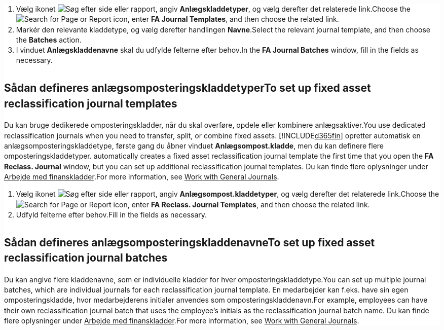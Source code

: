 1. <span data-ttu-id="b14e0-138">Vælg ikonet ![Søg efter side eller rapport](media/ui-search/search_small.png "Ikonet Søg efter side eller rapport"), angiv **Anlægskladdetyper**, og vælg derefter det relaterede link.</span><span class="sxs-lookup"><span data-stu-id="b14e0-138">Choose the ![Search for Page or Report](media/ui-search/search_small.png "Search for Page or Report icon") icon, enter **FA Journal Templates**, and then choose the related link.</span></span>  
2. <span data-ttu-id="b14e0-139">Markér den relevante kladdetype, og vælg derefter handlingen **Navne**.</span><span class="sxs-lookup"><span data-stu-id="b14e0-139">Select the relevant journal template, and then choose the **Batches** action.</span></span>
3. <span data-ttu-id="b14e0-140">I vinduet **Anlægskladdenavne** skal du udfylde felterne efter behov.</span><span class="sxs-lookup"><span data-stu-id="b14e0-140">In the **FA Journal Batches** window, fill in the fields as necessary.</span></span>

## <a name="to-set-up-fixed-asset-reclassification-journal-templates"></a><span data-ttu-id="b14e0-141">Sådan defineres anlægsomposteringskladdetyper</span><span class="sxs-lookup"><span data-stu-id="b14e0-141">To set up fixed asset reclassification journal templates</span></span>
<span data-ttu-id="b14e0-142">Du kan bruge dedikerede omposteringskladder, når du skal overføre, opdele eller kombinere anlægsaktiver.</span><span class="sxs-lookup"><span data-stu-id="b14e0-142">You use dedicated reclassification journals when you need to transfer, split, or combine fixed assets.</span></span> [!INCLUDE[d365fin](includes/d365fin_md.md)]<span data-ttu-id="b14e0-143"> opretter automatisk en anlægsomposteringskladdetype, første gang du åbner vinduet **Anlægsompost.kladde**, men du kan definere flere omposteringskladdetyper.</span><span class="sxs-lookup"><span data-stu-id="b14e0-143"> automatically creates a fixed asset reclassification journal template the first time that you open the **FA Reclass. Journal** window, but you can set up additional reclassification journal templates.</span></span> <span data-ttu-id="b14e0-144">Du kan finde flere oplysninger under [Arbejde med finanskladder](ui-work-general-journals.md).</span><span class="sxs-lookup"><span data-stu-id="b14e0-144">For more information, see [Work with General Journals](ui-work-general-journals.md).</span></span>  

1. <span data-ttu-id="b14e0-145">Vælg ikonet ![Søg efter side eller rapport](media/ui-search/search_small.png "Ikonet Søg efter side eller rapport"), angiv **Anlægsompost.kladdetyper**, og vælg derefter det relaterede link.</span><span class="sxs-lookup"><span data-stu-id="b14e0-145">Choose the ![Search for Page or Report](media/ui-search/search_small.png "Search for Page or Report icon") icon, enter **FA Reclass. Journal Templates**, and then choose the related link.</span></span>  
2. <span data-ttu-id="b14e0-146">Udfyld felterne efter behov.</span><span class="sxs-lookup"><span data-stu-id="b14e0-146">Fill in the fields as necessary.</span></span>

## <a name="to-set-up-fixed-asset-reclassification-journal-batches"></a><span data-ttu-id="b14e0-147">Sådan defineres anlægsomposteringskladdenavne</span><span class="sxs-lookup"><span data-stu-id="b14e0-147">To set up fixed asset reclassification journal batches</span></span>
<span data-ttu-id="b14e0-148">Du kan angive flere kladdenavne, som er individuelle kladder for hver omposteringskladdetype.</span><span class="sxs-lookup"><span data-stu-id="b14e0-148">You can set up multiple journal batches, which are individual journals for each reclassification journal template.</span></span> <span data-ttu-id="b14e0-149">En medarbejder kan f.eks. have sin egen omposteringskladde, hvor medarbejderens initialer anvendes som omposteringskladdenavn.</span><span class="sxs-lookup"><span data-stu-id="b14e0-149">For example, employees can have their own reclassification journal batch that uses the employee’s initials as the reclassification journal batch name.</span></span> <span data-ttu-id="b14e0-150">Du kan finde flere oplysninger under [Arbejde med finanskladder](ui-work-general-journals.md).</span><span class="sxs-lookup"><span data-stu-id="b14e0-150">For more information, see [Work with General Journals](ui-work-general-journals.md).</span></span>
